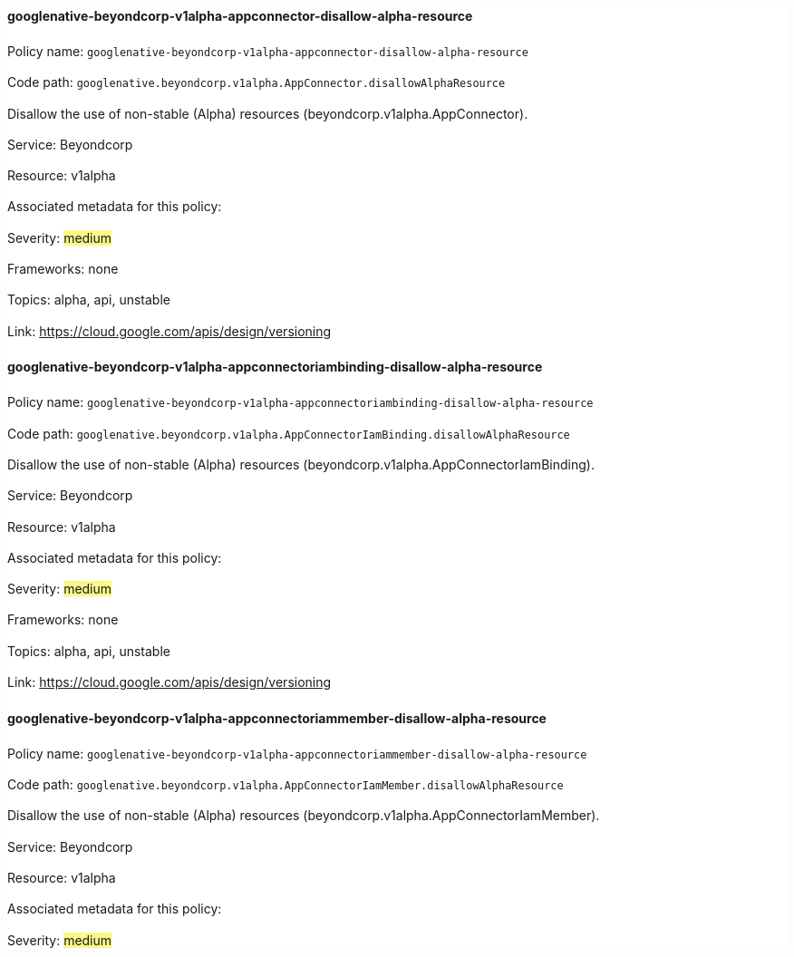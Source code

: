 #### googlenative-beyondcorp-v1alpha-appconnector-disallow-alpha-resource

Policy name: `googlenative-beyondcorp-v1alpha-appconnector-disallow-alpha-resource`

Code path: `googlenative.beyondcorp.v1alpha.AppConnector.disallowAlphaResource`

Disallow the use of non-stable (Alpha) resources (beyondcorp.v1alpha.AppConnector).

Service: Beyondcorp

Resource: v1alpha

Associated metadata for this policy:

Severity: <span style='background-color: #F9F88A;'>medium</span>

Frameworks: none

Topics: alpha, api, unstable

Link: <https://cloud.google.com/apis/design/versioning>

#### googlenative-beyondcorp-v1alpha-appconnectoriambinding-disallow-alpha-resource

Policy name: `googlenative-beyondcorp-v1alpha-appconnectoriambinding-disallow-alpha-resource`

Code path: `googlenative.beyondcorp.v1alpha.AppConnectorIamBinding.disallowAlphaResource`

Disallow the use of non-stable (Alpha) resources (beyondcorp.v1alpha.AppConnectorIamBinding).

Service: Beyondcorp

Resource: v1alpha

Associated metadata for this policy:

Severity: <span style='background-color: #F9F88A;'>medium</span>

Frameworks: none

Topics: alpha, api, unstable

Link: <https://cloud.google.com/apis/design/versioning>

#### googlenative-beyondcorp-v1alpha-appconnectoriammember-disallow-alpha-resource

Policy name: `googlenative-beyondcorp-v1alpha-appconnectoriammember-disallow-alpha-resource`

Code path: `googlenative.beyondcorp.v1alpha.AppConnectorIamMember.disallowAlphaResource`

Disallow the use of non-stable (Alpha) resources (beyondcorp.v1alpha.AppConnectorIamMember).

Service: Beyondcorp

Resource: v1alpha

Associated metadata for this policy:

Severity: <span style='background-color: #F9F88A;'>medium</span>
